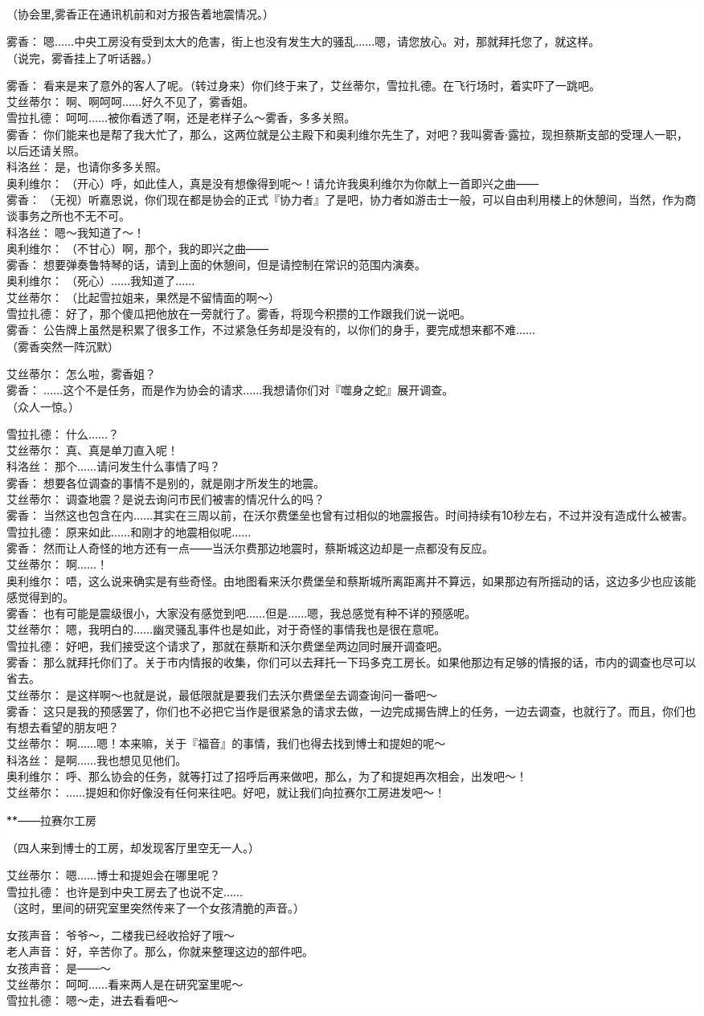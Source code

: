 （协会里,雾香正在通讯机前和对方报告着地震情况。）

雾香：          嗯……中央工房没有受到太大的危害，街上也没有发生大的骚乱……嗯，请您放心。对，那就拜托您了，就这样。  
（说完，雾香挂上了听话器。）

雾香：          看来是来了意外的客人了呢。（转过身来）你们终于来了，艾丝蒂尔，雪拉扎德。在飞行场时，着实吓了一跳吧。  
艾丝蒂尔：      啊、啊呵呵……好久不见了，雾香姐。  
雪拉扎德：      呵呵……被你看透了啊，还是老样子么～雾香，多多关照。  
雾香：          你们能来也是帮了我大忙了，那么，这两位就是公主殿下和奥利维尔先生了，对吧？我叫雾香·露拉，现担蔡斯支部的受理人一职，以后还请关照。  
科洛丝：        是，也请你多多关照。  
奥利维尔：      （开心）呼，如此佳人，真是没有想像得到呢～！请允许我奥利维尔为你献上一首即兴之曲——  
雾香：          （无视）听嘉恩说，你们现在都是协会的正式『协力者』了是吧，协力者如游击士一般，可以自由利用楼上的休憩间，当然，作为商谈事务之所也不无不可。  
科洛丝：        嗯～我知道了～！  
奥利维尔：      （不甘心）啊，那个，我的即兴之曲——  
雾香：          想要弹奏鲁特琴的话，请到上面的休憩间，但是请控制在常识的范围内演奏。  
奥利维尔：      （死心）……我知道了……  
艾丝蒂尔：      （比起雪拉姐来，果然是不留情面的啊～）  
雪拉扎德：      好了，那个傻瓜把他放在一旁就行了。雾香，将现今积攒的工作跟我们说一说吧。  
雾香：          公告牌上虽然是积累了很多工作，不过紧急任务却是没有的，以你们的身手，要完成想来都不难……  
（雾香突然一阵沉默）

艾丝蒂尔：      怎么啦，雾香姐？  
雾香：          ……这个不是任务，而是作为协会的请求……我想请你们对『噬身之蛇』展开调查。  
（众人一惊。）

雪拉扎德：      什么……？  
艾丝蒂尔：      真、真是单刀直入呢！  
科洛丝：        那个……请问发生什么事情了吗？  
雾香：          想要各位调查的事情不是别的，就是刚才所发生的地震。  
艾丝蒂尔：      调查地震？是说去询问市民们被害的情况什么的吗？  
雾香：          当然这也包含在内……其实在三周以前，在沃尔费堡垒也曾有过相似的地震报告。时间持续有10秒左右，不过并没有造成什么被害。  
雪拉扎德：      原来如此……和刚才的地震相似呢……  
雾香：          然而让人奇怪的地方还有一点——当沃尔费那边地震时，蔡斯城这边却是一点都没有反应。  
艾丝蒂尔：      啊……！  
奥利维尔：      唔，这么说来确实是有些奇怪。由地图看来沃尔费堡垒和蔡斯城所离距离并不算远，如果那边有所摇动的话，这边多少也应该能感觉得到的。  
雾香：          也有可能是震级很小，大家没有感觉到吧……但是……嗯，我总感觉有种不详的预感呢。  
艾丝蒂尔：      嗯，我明白的……幽灵骚乱事件也是如此，对于奇怪的事情我也是很在意呢。  
雪拉扎德：      好吧，我们接受这个请求了，那就在蔡斯和沃尔费堡垒两边同时展开调查吧。  
雾香：          那么就拜托你们了。关于市内情报的收集，你们可以去拜托一下玛多克工房长。如果他那边有足够的情报的话，市内的调查也尽可以省去。  
艾丝蒂尔：      是这样啊～也就是说，最低限就是要我们去沃尔费堡垒去调查询问一番吧～  
雾香：          这只是我的预感罢了，你们也不必把它当作是很紧急的请求去做，一边完成揭告牌上的任务，一边去调查，也就行了。而且，你们也有想去看望的朋友吧？  
艾丝蒂尔：      啊……嗯！本来嘛，关于『福音』的事情，我们也得去找到博士和提妲的呢～  
科洛丝：        是啊……我也想见见他们。  
奥利维尔：      呼、那么协会的任务，就等打过了招呼后再来做吧，那么，为了和提妲再次相会，出发吧～！  
艾丝蒂尔：      ……提妲和你好像没有任何来往吧。好吧，就让我们向拉赛尔工房进发吧～！  
  
**——拉赛尔工房

（四人来到博士的工房，却发现客厅里空无一人。）

艾丝蒂尔：      嗯……博士和提妲会在哪里呢？  
雪拉扎德：      也许是到中央工房去了也说不定……  
（这时，里间的研究室里突然传来了一个女孩清脆的声音。）

女孩声音：      爷爷～，二楼我已经收拾好了哦～  
老人声音：      好，辛苦你了。那么，你就来整理这边的部件吧。  
女孩声音：      是——～  
艾丝蒂尔：      呵呵……看来两人是在研究室里呢～  
雪拉扎德：      嗯～走，进去看看吧～  
  